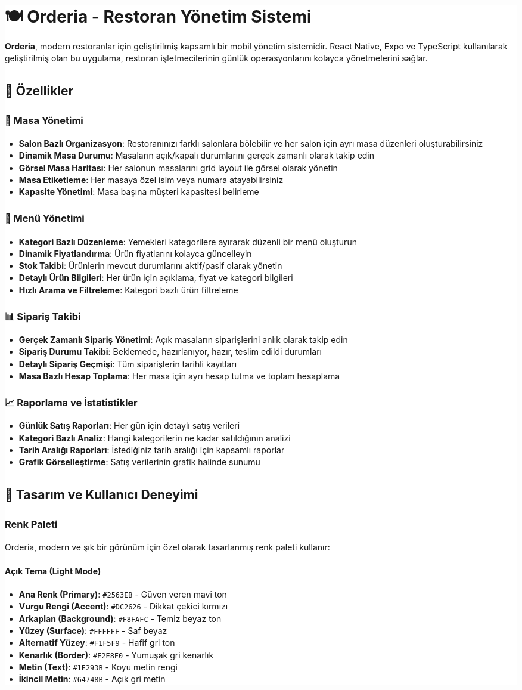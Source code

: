 # 🍽️ Orderia - Restoran Yönetim Sistemi

**Orderia**, modern restoranlar için geliştirilmiş kapsamlı bir mobil yönetim sistemidir. React Native, Expo ve TypeScript kullanılarak geliştirilmiş olan bu uygulama, restoran işletmecilerinin günlük operasyonlarını kolayca yönetmelerini sağlar.

## 📱 Özellikler

### 🏪 Masa Yönetimi
- **Salon Bazlı Organizasyon**: Restoranınızı farklı salonlara bölebilir ve her salon için ayrı masa düzenleri oluşturabilirsiniz
- **Dinamik Masa Durumu**: Masaların açık/kapalı durumlarını gerçek zamanlı olarak takip edin
- **Görsel Masa Haritası**: Her salonun masalarını grid layout ile görsel olarak yönetin
- **Masa Etiketleme**: Her masaya özel isim veya numara atayabilirsiniz
- **Kapasite Yönetimi**: Masa başına müşteri kapasitesi belirleme

### 🍕 Menü Yönetimi
- **Kategori Bazlı Düzenleme**: Yemekleri kategorilere ayırarak düzenli bir menü oluşturun
- **Dinamik Fiyatlandırma**: Ürün fiyatlarını kolayca güncelleyin
- **Stok Takibi**: Ürünlerin mevcut durumlarını aktif/pasif olarak yönetin
- **Detaylı Ürün Bilgileri**: Her ürün için açıklama, fiyat ve kategori bilgileri
- **Hızlı Arama ve Filtreleme**: Kategori bazlı ürün filtreleme

### 📊 Sipariş Takibi
- **Gerçek Zamanlı Sipariş Yönetimi**: Açık masaların siparişlerini anlık olarak takip edin
- **Sipariş Durumu Takibi**: Beklemede, hazırlanıyor, hazır, teslim edildi durumları
- **Detaylı Sipariş Geçmişi**: Tüm siparişlerin tarihli kayıtları
- **Masa Bazlı Hesap Toplama**: Her masa için ayrı hesap tutma ve toplam hesaplama

### 📈 Raporlama ve İstatistikler
- **Günlük Satış Raporları**: Her gün için detaylı satış verileri
- **Kategori Bazlı Analiz**: Hangi kategorilerin ne kadar satıldığının analizi
- **Tarih Aralığı Raporları**: İstediğiniz tarih aralığı için kapsamlı raporlar
- **Grafik Görselleştirme**: Satış verilerinin grafik halinde sunumu

## 🎨 Tasarım ve Kullanıcı Deneyimi

### Renk Paleti
Orderia, modern ve şık bir görünüm için özel olarak tasarlanmış renk paleti kullanır:

#### Açık Tema (Light Mode)
- **Ana Renk (Primary)**: `#2563EB` - Güven veren mavi ton
- **Vurgu Rengi (Accent)**: `#DC2626` - Dikkat çekici kırmızı
- **Arkaplan (Background)**: `#F8FAFC` - Temiz beyaz ton
- **Yüzey (Surface)**: `#FFFFFF` - Saf beyaz
- **Alternatif Yüzey**: `#F1F5F9` - Hafif gri ton
- **Kenarlık (Border)**: `#E2E8F0` - Yumuşak gri kenarlık
- **Metin (Text)**: `#1E293B` - Koyu metin rengi
- **İkincil Metin**: `#64748B` - Açık gri metin
